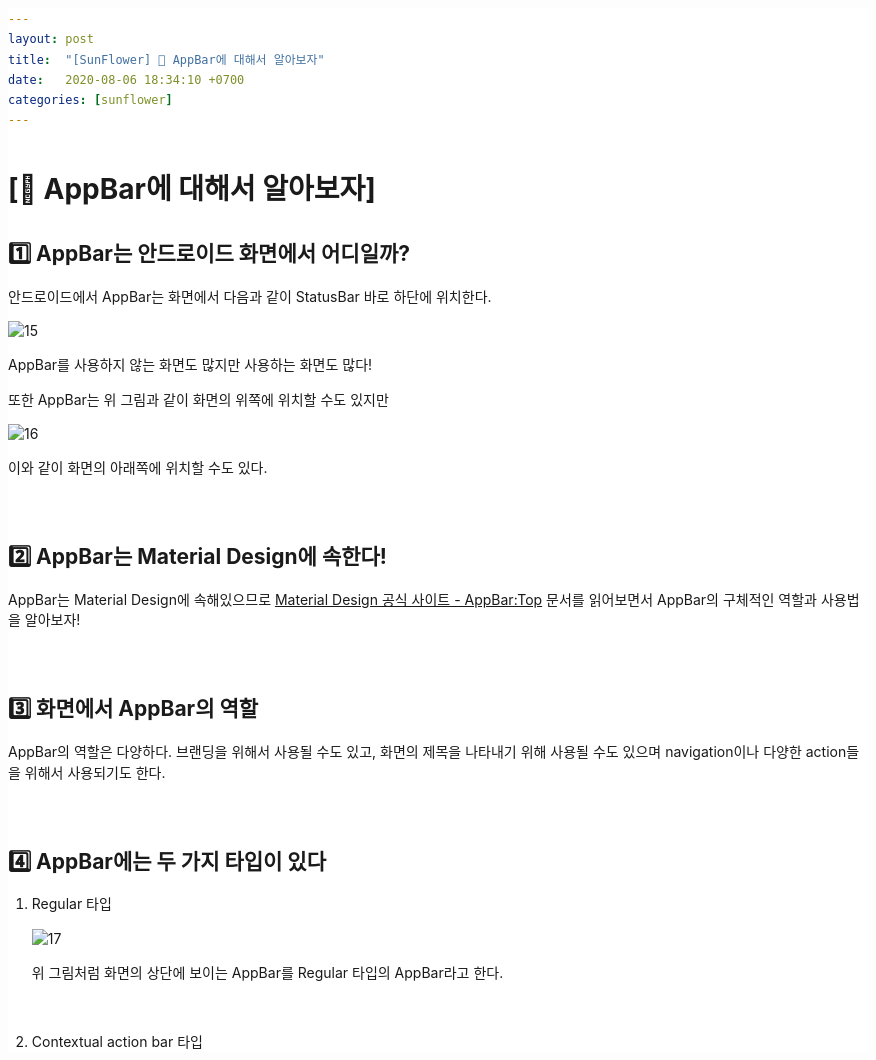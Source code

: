 ```yaml
---
layout: post
title:  "[SunFlower] 🚥 AppBar에 대해서 알아보자"
date:   2020-08-06 18:34:10 +0700
categories: [sunflower]
---
```


# [🚥 AppBar에 대해서 알아보자]

## 1️⃣ AppBar는 안드로이드 화면에서 어디일까?

안드로이드에서 AppBar는 화면에서 다음과 같이 StatusBar 바로 하단에 위치한다. 

<img width="552" alt="15" src="https://user-images.githubusercontent.com/31889335/89493764-d9d51f00-d7ef-11ea-8724-7a1811eda32d.png">

AppBar를 사용하지 않는 화면도 많지만 사용하는 화면도 많다!

또한 AppBar는 위 그림과 같이 화면의 위쪽에 위치할 수도 있지만

<img width="376" alt="16" src="https://user-images.githubusercontent.com/31889335/89493925-1a349d00-d7f0-11ea-860d-d85b0c2b25f3.png">

이와 같이 화면의 아래쪽에 위치할 수도 있다.

<br>

## 2️⃣ AppBar는 Material Design에 속한다!

AppBar는 Material Design에 속해있으므로 [Material Design 공식 사이트 - AppBar:Top](https://material.io/components/app-bars-top) 문서를 읽어보면서 AppBar의 구체적인 역할과 사용법을 알아보자!

<br>

## 3️⃣ 화면에서 AppBar의 역할

AppBar의 역할은 다양하다. 브랜딩을 위해서 사용될 수도 있고, 화면의 제목을 나타내기 위해 사용될 수도 있으며 navigation이나 다양한 action들을 위해서 사용되기도 한다.

<br>

## 4️⃣ AppBar에는 두 가지 타입이 있다

1. Regular 타입

    <img width="369" alt="17" src="https://user-images.githubusercontent.com/31889335/89494454-2a994780-d7f1-11ea-9b0b-a727a977e266.png">

    위 그림처럼 화면의 상단에 보이는 AppBar를 Regular 타입의 AppBar라고 한다.

    <br>

2. Contextual action bar 타입
